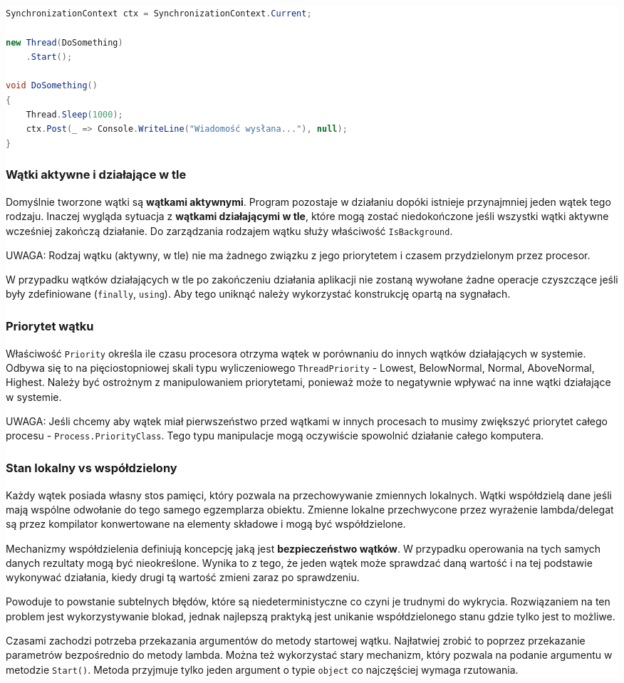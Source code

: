 ```csharp
SynchronizationContext ctx = SynchronizationContext.Current;

new Thread(DoSomething)
    .Start();

void DoSomething()
{
    Thread.Sleep(1000);
    ctx.Post(_ => Console.WriteLine("Wiadomość wysłana..."), null);
}
```

### Wątki aktywne i działające w tle

Domyślnie tworzone wątki są **wątkami aktywnymi**. Program pozostaje w działaniu dopóki istnieje przynajmniej jeden wątek tego rodzaju. Inaczej wygląda sytuacja z **wątkami działającymi w tle**, które mogą zostać niedokończone jeśli wszystki wątki aktywne wcześniej zakończą działanie. Do zarządzania rodzajem wątku służy właściwość `IsBackground`.

UWAGA: Rodzaj wątku (aktywny, w tle) nie ma żadnego związku z jego priorytetem i czasem przydzielonym przez procesor.

W przypadku wątków działających w tle po zakończeniu działania aplikacji nie zostaną wywołane żadne operacje czyszczące jeśli były zdefiniowane (`finally`, `using`). Aby tego uniknąć należy wykorzystać konstrukcję opartą na sygnałach.

### Priorytet wątku

Właściwość `Priority` określa ile czasu procesora otrzyma wątek w porównaniu do innych wątków działających w systemie. Odbywa się to na pięciostopniowej skali typu wyliczeniowego `ThreadPriority` - Lowest, BelowNormal, Normal, AboveNormal, Highest. Należy być ostrożnym z manipulowaniem priorytetami, ponieważ może to negatywnie wpływać na inne wątki działające w systemie.

UWAGA: Jeśli chcemy aby wątek miał pierwszeństwo przed wątkami w innych procesach to musimy zwiększyć priorytet całego procesu - `Process.PriorityClass`. Tego typu manipulacje mogą oczywiście spowolnić działanie całego komputera.

### Stan lokalny vs współdzielony

Każdy wątek posiada własny stos pamięci, który pozwala na przechowywanie zmiennych lokalnych. Wątki współdzielą dane jeśli mają wspólne odwołanie do tego samego egzemplarza obiektu. Zmienne lokalne przechwycone przez wyrażenie lambda/delegat są przez kompilator konwertowane na elementy składowe i mogą być współdzielone.

Mechanizmy współdzielenia definiują koncepcję jaką jest **bezpieczeństwo wątków**. W przypadku operowania na tych samych danych rezultaty mogą być nieokreślone. Wynika to z tego, że jeden wątek może sprawdzać daną wartość i na tej podstawie wykonywać działania, kiedy drugi tą wartość zmieni zaraz po sprawdzeniu.

Powoduje to powstanie subtelnych błędów, które są niedeterministyczne co czyni je trudnymi do wykrycia. Rozwiązaniem na ten problem jest wykorzystywanie blokad, jednak najlepszą praktyką jest unikanie współdzielonego stanu gdzie tylko jest to możliwe.

Czasami zachodzi potrzeba przekazania argumentów do metody startowej wątku. Najłatwiej zrobić to poprzez przekazanie parametrów bezpośrednio do metody lambda. Można też wykorzystać stary mechanizm, który pozwala na podanie argumentu w metodzie `Start()`. Metoda przyjmuje tylko jeden argument o typie `object` co najczęściej wymaga rzutowania.
